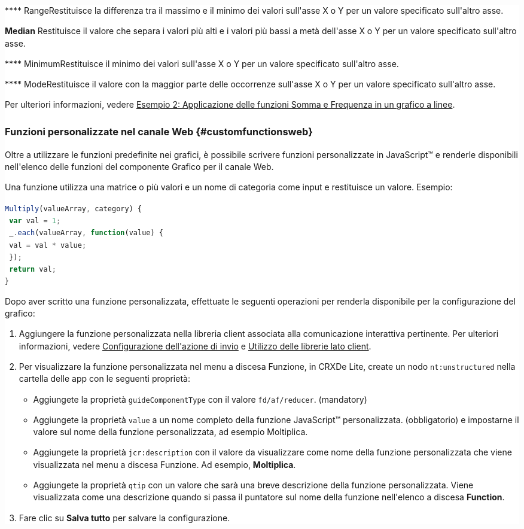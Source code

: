 **** RangeRestituisce la differenza tra il massimo e il minimo dei valori sull&#39;asse X o Y per un valore specificato sull&#39;altro asse.

**Median** Restituisce il valore che separa i valori più alti e i valori più bassi a metà dell&#39;asse X o Y per un valore specificato sull&#39;altro asse.

**** MinimumRestituisce il minimo dei valori sull&#39;asse X o Y per un valore specificato sull&#39;altro asse.

**** ModeRestituisce il valore con la maggior parte delle occorrenze sull&#39;asse X o Y per un valore specificato sull&#39;altro asse.

Per ulteriori informazioni, vedere [Esempio 2: Applicazione delle funzioni Somma e Frequenza in un grafico a linee](#applicationsumfrequency).

### Funzioni personalizzate nel canale Web {#customfunctionsweb}

Oltre a utilizzare le funzioni predefinite nei grafici, è possibile scrivere funzioni personalizzate in JavaScript™ e renderle disponibili nell&#39;elenco delle funzioni del componente Grafico per il canale Web.

Una funzione utilizza una matrice o più valori e un nome di categoria come input e restituisce un valore. Esempio:

```javascript
Multiply(valueArray, category) {
 var val = 1;
 _.each(valueArray, function(value) {
 val = val * value;
 });
 return val;
}
```

Dopo aver scritto una funzione personalizzata, effettuate le seguenti operazioni per renderla disponibile per la configurazione del grafico:

1. Aggiungere la funzione personalizzata nella libreria client associata alla comunicazione interattiva pertinente. Per ulteriori informazioni, vedere [Configurazione dell&#39;azione di invio](/help/forms/using/configuring-submit-actions.md) e [Utilizzo delle librerie lato client](/help/sites-developing/clientlibs.md).

1. Per visualizzare la funzione personalizzata nel menu a discesa Funzione, in CRXDe Lite, create un nodo `nt:unstructured` nella cartella delle app con le seguenti proprietà:

   * Aggiungete la proprietà `guideComponentType` con il valore `fd/af/reducer`. (mandatory)

   * Aggiungete la proprietà `value` a un nome completo della funzione JavaScript™ personalizzata. (obbligatorio) e impostarne il valore sul nome della funzione personalizzata, ad esempio Moltiplica.
   * Aggiungete la proprietà `jcr:description` con il valore da visualizzare come nome della funzione personalizzata che viene visualizzata nel menu a discesa Funzione. Ad esempio, **Moltiplica**.

   * Aggiungete la proprietà `qtip` con un valore che sarà una breve descrizione della funzione personalizzata. Viene visualizzata come una descrizione quando si passa il puntatore sul nome della funzione nell&#39;elenco a discesa **Function**.

1. Fare clic su **Salva tutto** per salvare la configurazione.

